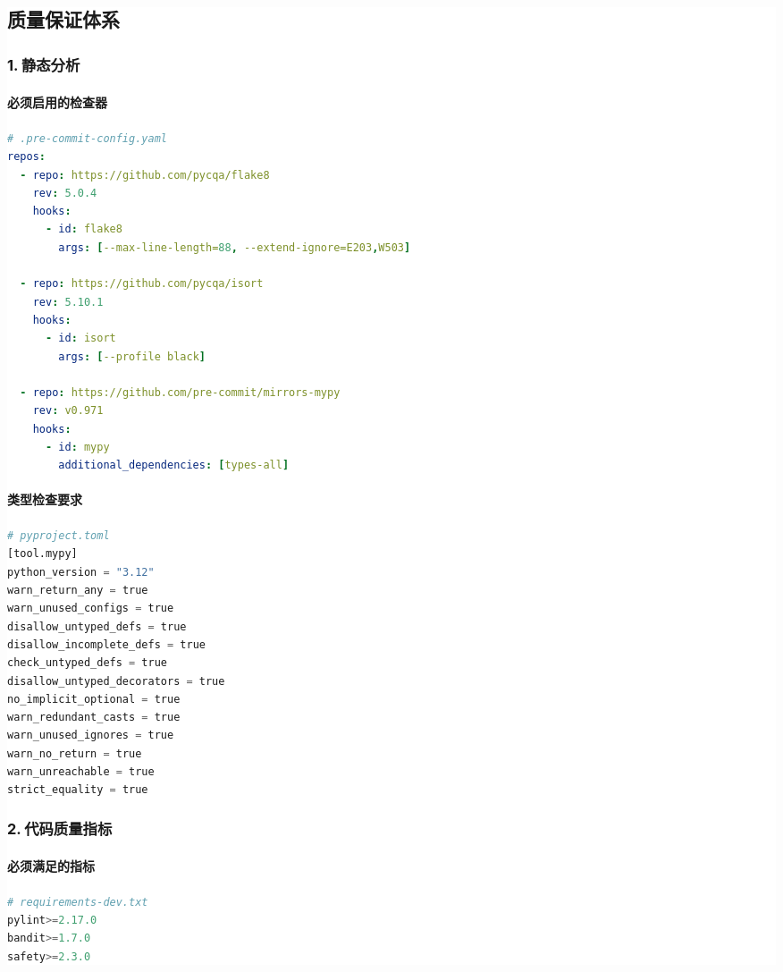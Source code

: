 ## 质量保证体系

### 1. 静态分析

#### 必须启用的检查器
```yaml
# .pre-commit-config.yaml
repos:
  - repo: https://github.com/pycqa/flake8
    rev: 5.0.4
    hooks:
      - id: flake8
        args: [--max-line-length=88, --extend-ignore=E203,W503]

  - repo: https://github.com/pycqa/isort
    rev: 5.10.1
    hooks:
      - id: isort
        args: [--profile black]

  - repo: https://github.com/pre-commit/mirrors-mypy
    rev: v0.971
    hooks:
      - id: mypy
        additional_dependencies: [types-all]
```

#### 类型检查要求
```python
# pyproject.toml
[tool.mypy]
python_version = "3.12"
warn_return_any = true
warn_unused_configs = true
disallow_untyped_defs = true
disallow_incomplete_defs = true
check_untyped_defs = true
disallow_untyped_decorators = true
no_implicit_optional = true
warn_redundant_casts = true
warn_unused_ignores = true
warn_no_return = true
warn_unreachable = true
strict_equality = true
```

### 2. 代码质量指标

#### 必须满足的指标
```python
# requirements-dev.txt
pylint>=2.17.0
bandit>=1.7.0
safety>=2.3.0
```
